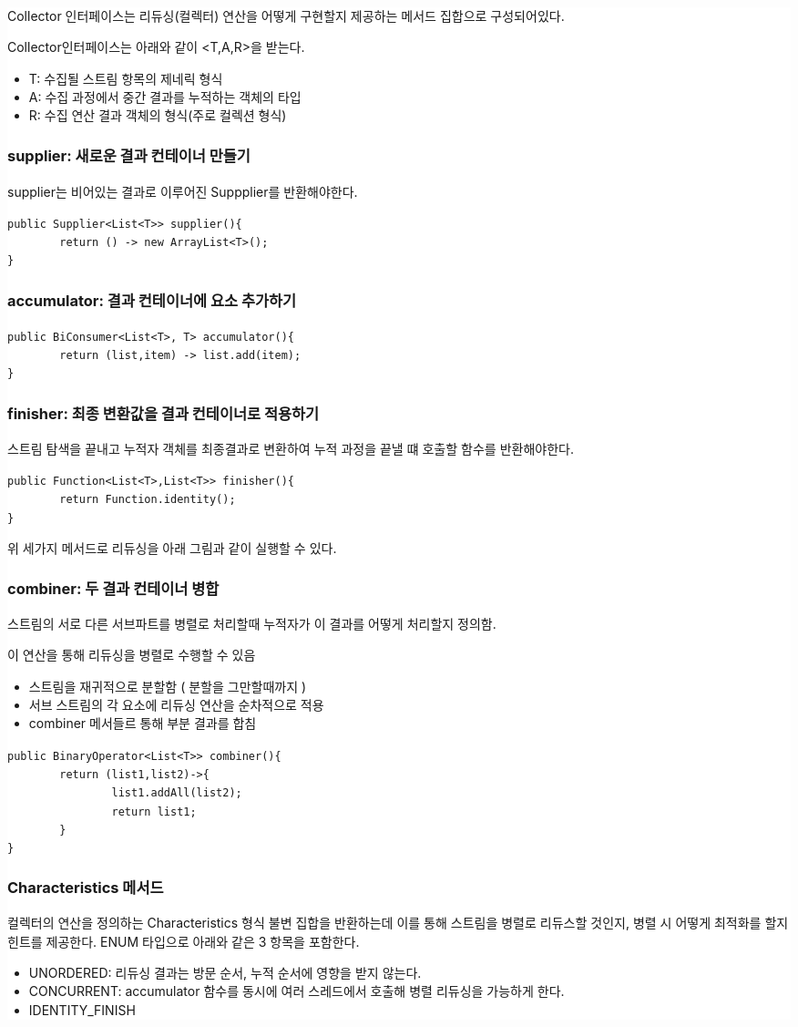 Collector 인터페이스는 리듀싱(컬렉터) 연산을 어떻게 구현할지 제공하는 메서드 집합으로 구성되어있다.

Collector인터페이스는 아래와 같이 <T,A,R>을 받는다.

- T: 수집될 스트림 항목의 제네릭 형식
- A: 수집 과정에서 중간 결과를 누적하는 객체의 타입
- R: 수집 연산 결과 객체의 형식(주로 컬렉션 형식)

### supplier: 새로운 결과 컨테이너 만들기

supplier는 비어있는 결과로 이루어진 Suppplier를 반환해야한다.

```
public Supplier<List<T>> supplier(){
		return () -> new ArrayList<T>();
}

```

### accumulator: 결과 컨테이너에 요소 추가하기

```
public BiConsumer<List<T>, T> accumulator(){
		return (list,item) -> list.add(item);
}

```

### finisher: 최종 변환값을 결과 컨테이너로 적용하기

스트림 탐색을 끝내고 누적자 객체를 최종결과로 변환하여 누적 과정을 끝낼 떄 호출할 함수를 반환해야한다.

```
public Function<List<T>,List<T>> finisher(){
		return Function.identity();
}

```

위 세가지 메서드로 리듀싱을 아래 그림과 같이 실행할 수 있다.

### combiner: 두 결과 컨테이너 병합

스트림의 서로 다른 서브파트를 병렬로 처리할때 누적자가 이 결과를 어떻게 처리할지 정의함.

이 연산을 통해 리듀싱을 병렬로 수행할 수 있음

- 스트림을 재귀적으로 분할함 ( 분할을 그만할때까지 )
- 서브 스트림의 각 요소에 리듀싱 연산을 순차적으로 적용
- combiner 메서들르 통해 부분 결과를 합침

```
public BinaryOperator<List<T>> combiner(){
		return (list1,list2)->{
				list1.addAll(list2);
				return list1;
		}
}

```

### Characteristics 메서드

컬렉터의 연산을 정의하는 Characteristics 형식 불변 집합을 반환하는데 이를 통해 스트림을 병렬로 리듀스할 것인지, 병렬 시 어떻게 최적화를 할지 힌트를 제공한다. ENUM 타입으로 아래와 같은 3 항목을 포함한다.

- UNORDERED: 리듀싱 결과는 방문 순서, 누적 순서에 영향을 받지 않는다.
- CONCURRENT: accumulator 함수를 동시에 여러 스레드에서 호출해 병렬 리듀싱을 가능하게 한다.
- IDENTITY_FINISH